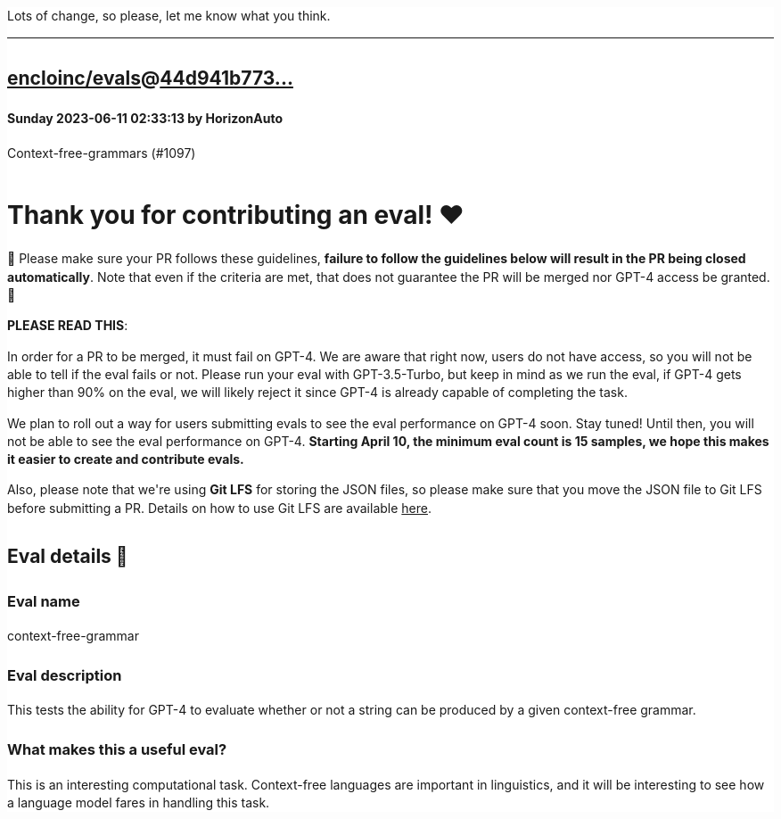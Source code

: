 Lots of change, so please, let me know what you think.

---
## [encloinc/evals](https://github.com/encloinc/evals)@[44d941b773...](https://github.com/encloinc/evals/commit/44d941b7734983950d09d9f0012ec58ec45e171c)
#### Sunday 2023-06-11 02:33:13 by HorizonAuto

Context-free-grammars (#1097)

# Thank you for contributing an eval! ♥️

🚨 Please make sure your PR follows these guidelines, **failure to follow
the guidelines below will result in the PR being closed automatically**.
Note that even if the criteria are met, that does not guarantee the PR
will be merged nor GPT-4 access be granted. 🚨

**PLEASE READ THIS**:

In order for a PR to be merged, it must fail on GPT-4. We are aware that
right now, users do not have access, so you will not be able to tell if
the eval fails or not. Please run your eval with GPT-3.5-Turbo, but keep
in mind as we run the eval, if GPT-4 gets higher than 90% on the eval,
we will likely reject it since GPT-4 is already capable of completing
the task.

We plan to roll out a way for users submitting evals to see the eval
performance on GPT-4 soon. Stay tuned! Until then, you will not be able
to see the eval performance on GPT-4. **Starting April 10, the minimum
eval count is 15 samples, we hope this makes it easier to create and
contribute evals.**

Also, please note that we're using **Git LFS** for storing the JSON
files, so please make sure that you move the JSON file to Git LFS before
submitting a PR. Details on how to use Git LFS are available
[here](https://git-lfs.com).

## Eval details 📑

### Eval name

context-free-grammar

### Eval description

This tests the ability for GPT-4 to evaluate whether or not a string can
be produced by a given context-free grammar.

### What makes this a useful eval?

This is an interesting computational task. Context-free languages are
important in linguistics, and it will be interesting to see
how a language model fares in handling this task.
